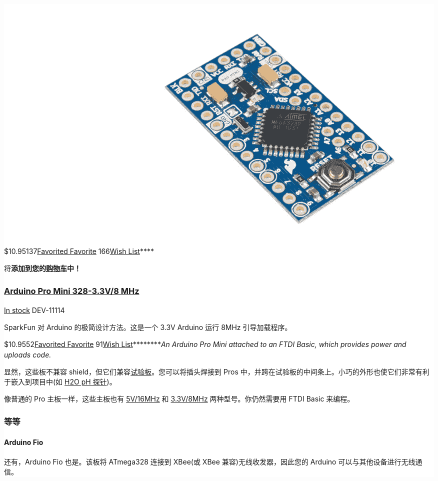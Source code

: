 $10.95137[Favorited Favorite](# "Add to favorites") 166[Wish List](# "Add to wish list")****[![Arduino Pro Mini 328 - 3.3V/8MHz](img/a203cbdfe54500b907670e64ce06f2b1.png)](https://www.sparkfun.com/products/11114) 

将**添加到您的[购物车](https://www.sparkfun.com/cart)中！**

### [Arduino Pro Mini 328-3.3V/8 MHz](https://www.sparkfun.com/products/11114)

[In stock](https://learn.sparkfun.com/static/bubbles/ "in stock") DEV-11114

SparkFun 对 Arduino 的极简设计方法。这是一个 3.3V Arduino 运行 8MHz 引导加载程序。

$10.9552[Favorited Favorite](# "Add to favorites") 91[Wish List](# "Add to wish list")*********An Arduino Pro Mini attached to an FTDI Basic, which provides power and uploads code.*

显然，这些板不兼容 shield，但它们兼容[试验板](https://learn.sparkfun.com/tutorials/how-to-use-a-breadboard)。您可以将插头焊接到 Pros 中，并跨在试验板的中间条上。小巧的外形也使它们非常有利于嵌入到项目中(如 [H2O pH 探针](https://www.sparkfun.com/news/1305))。

像普通的 Pro 主板一样，这些主板也有 [5V/16MHz](https://www.sparkfun.com/products/11113) 和 [3.3V/8MHz](https://www.sparkfun.com/products/11114) 两种型号。你仍然需要用 FTDI Basic 来编程。

### 等等

#### Arduino Fio

还有，Arduino Fio 也是。该板将 ATmega328 连接到 XBee(或 XBee 兼容)无线收发器，因此您的 Arduino 可以与其他设备进行无线通信。
